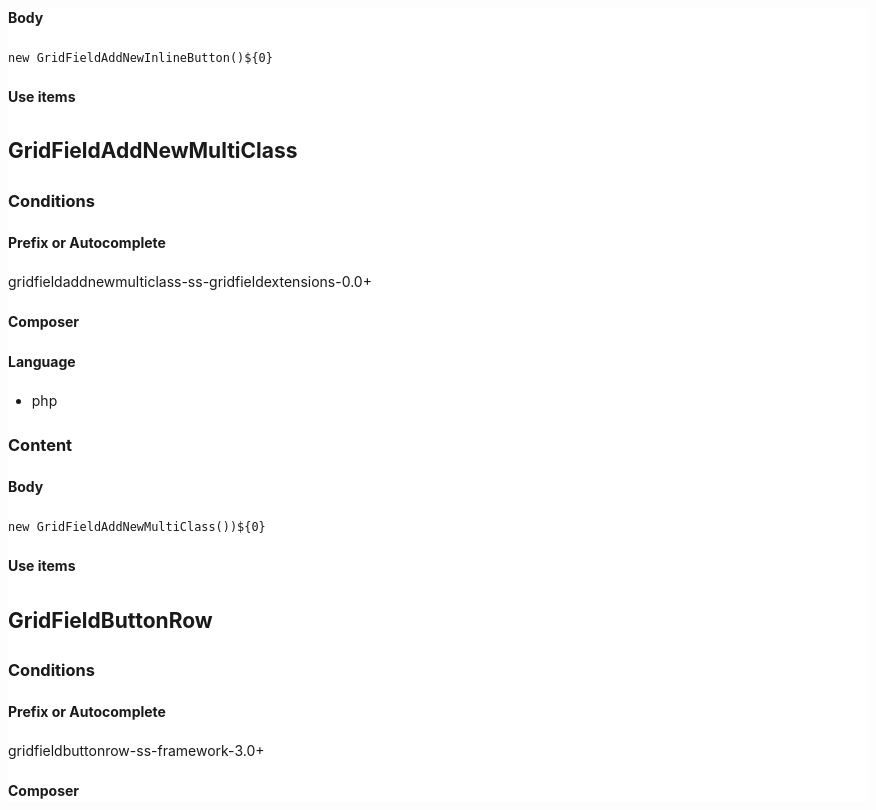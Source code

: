 #### Body

```

```

```
new GridFieldAddNewInlineButton()${0}
```

#### Use items



## GridFieldAddNewMultiClass

### Conditions

#### Prefix or Autocomplete


gridfieldaddnewmulticlass-ss-gridfieldextensions-0.0+

#### Composer



#### Language


 - php

### Content

#### Body

```

```

```
new GridFieldAddNewMultiClass())${0}
```

#### Use items



## GridFieldButtonRow

### Conditions

#### Prefix or Autocomplete


gridfieldbuttonrow-ss-framework-3.0+

#### Composer
